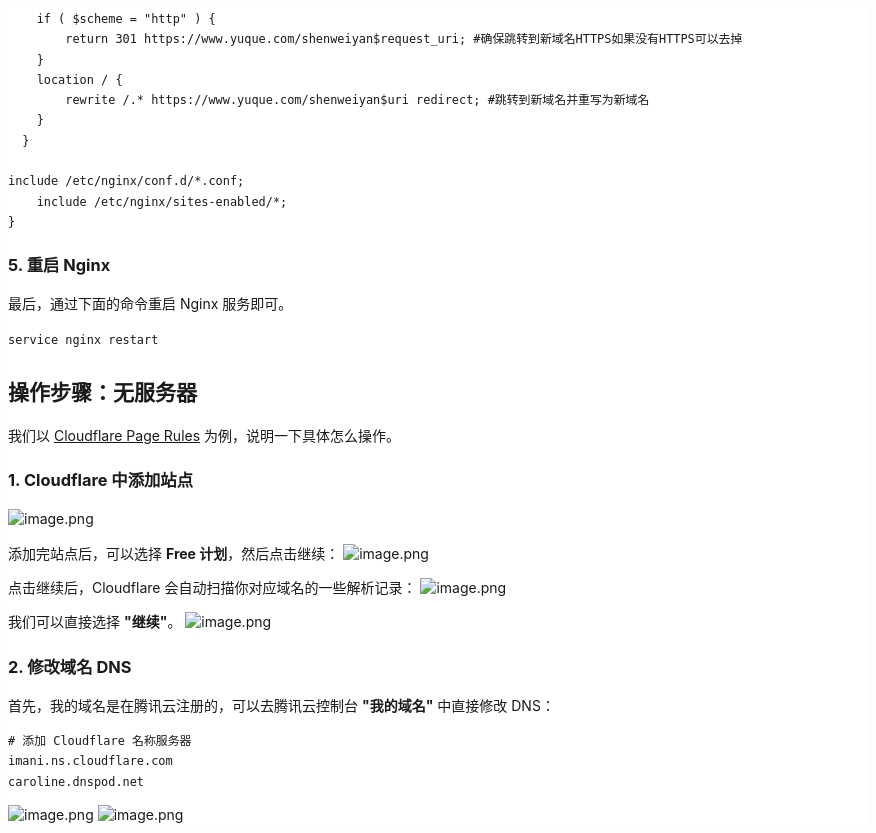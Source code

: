 ```nginx
    if ( $scheme = "http" ) {
        return 301 https://www.yuque.com/shenweiyan$request_uri; #确保跳转到新域名HTTPS如果没有HTTPS可以去掉
    }
    location / {
        rewrite /.* https://www.yuque.com/shenweiyan$uri redirect; #跳转到新域名并重写为新域名
    }
  }

include /etc/nginx/conf.d/*.conf;
    include /etc/nginx/sites-enabled/*;
}
```

### 5. 重启 Nginx

最后，通过下面的命令重启 Nginx 服务即可。

```bash
service nginx restart
```

## 操作步骤：无服务器

我们以 [Cloudflare Page Rules](https://support.cloudflare.com/hc/zh-cn/articles/218411427) 为例，说明一下具体怎么操作。

### 1. Cloudflare 中添加站点

![image.png](https://shub.weiyan.tech/yuque/elog-cookbook-img/Fjd2wS9yVs0ZiBBalZQVOuPQHbU1.png)

添加完站点后，可以选择 **Free 计划**，然后点击继续：
![image.png](https://shub.weiyan.tech/yuque/elog-cookbook-img/FumaUELUaIJnv9s0Q4paKUDIAWTL.png)

点击继续后，Cloudflare 会自动扫描你对应域名的一些解析记录：
![image.png](https://shub.weiyan.tech/yuque/elog-cookbook-img/FtQZKAyQd_6dd5d7A_ZLCVp4NUEg.png)

我们可以直接选择 **"继续"**。
![image.png](https://shub.weiyan.tech/yuque/elog-cookbook-img/Fvkt0gHVP7lmiqapWf3pM7Zx4YwN.png)

### 2. 修改域名 DNS

首先，我的域名是在腾讯云注册的，可以去腾讯云控制台 **"我的域名"** 中直接修改 DNS：

```
# 添加 Cloudflare 名称服务器
imani.ns.cloudflare.com
caroline.dnspod.net
```

![image.png](https://shub.weiyan.tech/yuque/elog-cookbook-img/FlKyYHHLGHwD9IPKYvLtPorghBpr.png)
![image.png](https://shub.weiyan.tech/yuque/elog-cookbook-img/FmRwodrlbkBt6SkX7RsG2ec1iruc.png)
